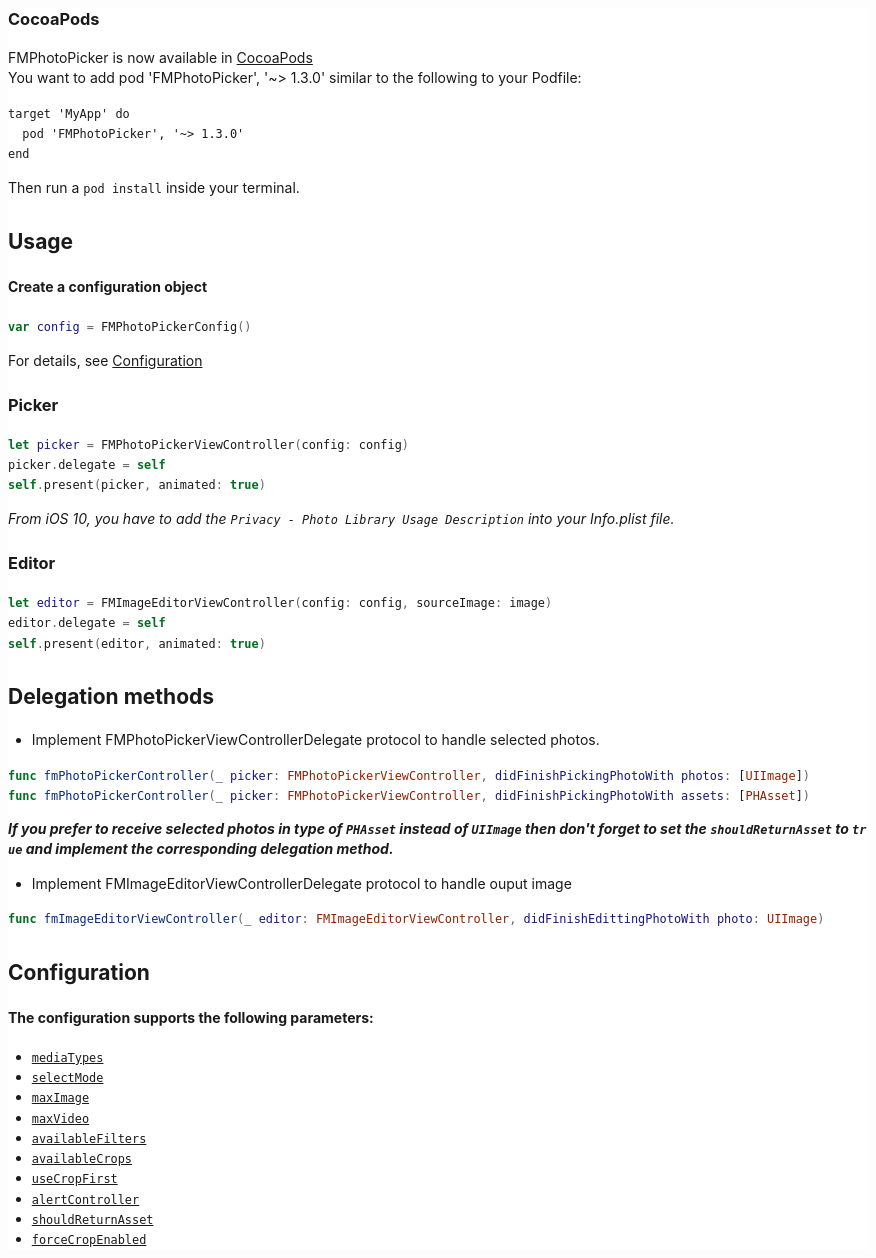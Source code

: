 ### CocoaPods
FMPhotoPicker is now available in [CocoaPods](https://cocoapods.org/pods/FMPhotoPicker)  
You want to add pod 'FMPhotoPicker', '~> 1.3.0' similar to the following to your Podfile:
```
target 'MyApp' do
  pod 'FMPhotoPicker', '~> 1.3.0'
end
```
Then run a `pod install` inside your terminal.

## Usage
#### Create a configuration object
```swift
var config = FMPhotoPickerConfig()
```
For details, see [Configuration](#configuration)

### Picker
```swift
let picker = FMPhotoPickerViewController(config: config)
picker.delegate = self
self.present(picker, animated: true)
```
*From iOS 10, you have to add the `Privacy - Photo Library Usage Description` into your Info.plist file.*

### Editor
```swift
let editor = FMImageEditorViewController(config: config, sourceImage: image)
editor.delegate = self
self.present(editor, animated: true)
```

## Delegation methods
- Implement FMPhotoPickerViewControllerDelegate protocol to handle selected photos.  
```swift
func fmPhotoPickerController(_ picker: FMPhotoPickerViewController, didFinishPickingPhotoWith photos: [UIImage])
func fmPhotoPickerController(_ picker: FMPhotoPickerViewController, didFinishPickingPhotoWith assets: [PHAsset])
```

***If you prefer to receive selected photos in type of `PHAsset` instead of `UIImage` then don't forget to set the `shouldReturnAsset` to `true` and implement the corresponding delegation method.***

- Implement FMImageEditorViewControllerDelegate protocol to handle ouput image
```swift
func fmImageEditorViewController(_ editor: FMImageEditorViewController, didFinishEdittingPhotoWith photo: UIImage)
```

## Configuration
#### The configuration supports the following parameters:
- [`mediaTypes`](#ref-media-types)
- [`selectMode`](#ref-select-mode)
- [`maxImage`](#ref-max-image)
- [`maxVideo`](#ref-max-video)
- [`availableFilters`](#ref-available-filters)
- [`availableCrops`](#ref-available-crops)
- [`useCropFirst`](#ref-use-crop-first)
- [`alertController`](#ref-alert-controller)
- [`shouldReturnAsset`](#ref-should-return-asset)
- [`forceCropEnabled`](#ref-force-crop-enabled)